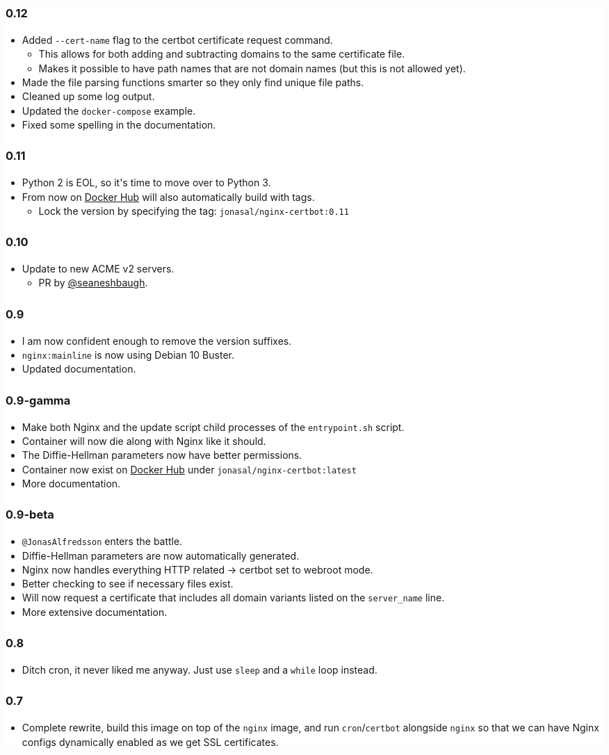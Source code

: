 ### 0.12
- Added `--cert-name` flag to the certbot certificate request command.
  - This allows for both adding and subtracting domains to the same certificate
    file.
  - Makes it possible to have path names that are not domain names (but this
    is not allowed yet).
- Made the file parsing functions smarter so they only find unique file paths.
- Cleaned up some log output.
- Updated the `docker-compose` example.
- Fixed some spelling in the documentation.

### 0.11
- Python 2 is EOL, so it's time to move over to Python 3.
- From now on [Docker Hub][2] will also automatically build with tags.
  - Lock the version by specifying the tag: `jonasal/nginx-certbot:0.11`

### 0.10
- Update to new ACME v2 servers.
  - PR by [@seaneshbaugh][18].

### 0.9
- I am now confident enough to remove the version suffixes.
- `nginx:mainline` is now using Debian 10 Buster.
- Updated documentation.

### 0.9-gamma
- Make both Nginx and the update script child processes of the `entrypoint.sh`
  script.
- Container will now die along with Nginx like it should.
- The Diffie-Hellman parameters now have better permissions.
- Container now exist on [Docker Hub][2] under `jonasal/nginx-certbot:latest`
- More documentation.

### 0.9-beta
- `@JonasAlfredsson` enters the battle.
- Diffie-Hellman parameters are now automatically generated.
- Nginx now handles everything HTTP related -> certbot set to webroot mode.
- Better checking to see if necessary files exist.
- Will now request a certificate that includes all domain variants listed
  on the `server_name` line.
- More extensive documentation.

### 0.8
- Ditch cron, it never liked me anyway.  Just use `sleep` and a `while`
  loop instead.

### 0.7
- Complete rewrite, build this image on top of the `nginx` image, and run
  `cron`/`certbot` alongside `nginx` so that we can have Nginx configs
  dynamically enabled as we get SSL certificates.


[1]: https://github.com/JonasAlfredsson/docker-nginx-certbot/pull/32
[2]: https://hub.docker.com/r/jonasal/nginx-certbot
[3]: https://github.com/JonasAlfredsson/docker-nginx-certbot/issues/28
[4]: https://github.com/nginxinc/docker-nginx/tree/master/entrypoint
[5]: https://github.com/JonasAlfredsson/docker-nginx-certbot/issues/21
[6]: https://github.com/JonasAlfredsson/docker-nginx-certbot/issues/20
[7]: https://semver.org/
[8]: https://github.com/JonasAlfredsson/docker-nginx-certbot/commit/43dde6ec24f399fe49729b28ba4892665e3d7078
[9]: https://github.com/JonasAlfredsson/docker-nginx-certbot/tree/dev
[10]: https://github.com/JonasAlfredsson/docker-nginx-certbot/commit/91f8ecaa613f1e7c0dc4ece38fa8f38a004f61ec
[11]: https://github.com/JonasAlfredsson/docker-nginx-certbot/issues/24
[12]: https://github.com/nginxinc/docker-nginx/commit/3fb70ddd7094c1fdd50cc83d432643dc10ab6243
[13]: https://github.com/JonasAlfredsson/docker-nginx-certbot/commit/bf2c1354f55adffadc13b1f1792e205f9dd25f86
[14]: https://github.com/JonasAlfredsson/docker-nginx-certbot/commit/73f0a43e5aa9075e00e3a4c01bfe8595aae1509f
[15]: https://github.com/JonasAlfredsson/bash_fail-to-wait
[16]: https://github.com/JonasAlfredsson/docker-nginx-certbot/commit/7c5e2108c89c9da5effda1c499fff6ff84f8b1d3
[17]: https://github.com/JonasAlfredsson/docker-nginx-certbot/commit/9dfa927cda7244768445067993dc42e23b4e78da
[18]: https://github.com/JonasAlfredsson/docker-nginx-certbot/pull/11
[19]: https://github.com/JonasAlfredsson/docker-nginx-certbot/pull/22
[20]: https://dependabot.com/
[21]: https://github.com/isomerpages/isomer-redirection/pull/143
[22]: https://github.com/JonasAlfredsson/docker-nginx-certbot
[23]: https://github.com/JonasAlfredsson/docker-nginx-certbot/issues/33
[24]: https://github.com/JonasAlfredsson/docker-nginx-certbot/issues/35
[25]: https://github.com/JonasAlfredsson/docker-nginx-certbot/pull/44
[26]: https://github.com/JonasAlfredsson/docker-nginx-certbot/pull/45
[27]: https://sectigostore.com/blog/ecdsa-vs-rsa-everything-you-need-to-know/
[28]: https://github.com/JonasAlfredsson/docker-nginx-certbot/blob/master/docs/good_to_know.md#ecdsa-and-rsa-certificates
[29]: https://github.com/JonasAlfredsson/docker-nginx-certbot/blob/master/docs/good_to_know.md#how-the-script-add-domain-names-to-certificate-requests
[30]: https://github.com/JonasAlfredsson/docker-nginx-certbot/pull/69
[31]: https://github.com/JonasAlfredsson/docker-nginx-certbot/issues/70
[32]: https://github.com/JonasAlfredsson/docker-nginx-certbot/commit/ffad612ed5555915c37caa2f4d793c26b3809179
[33]: https://github.com/XaF
[34]: https://github.com/bats-core/bats-core
[35]: https://github.com/JonasAlfredsson/docker-nginx-certbot/pull/112
[36]: https://github.com/JonasAlfredsson/docker-nginx-certbot/pull/117
[37]: https://github.com/JonasAlfredsson/bash_fail-to-wait/issues/2
[38]: https://github.com/JonasAlfredsson/docker-nginx-certbot/pull/127
[39]: https://github.com/JonasAlfredsson/docker-nginx-certbot/pull/144
[40]: https://github.com/JonasAlfredsson/docker-nginx-certbot/pull/147
[41]: https://github.com/JonasAlfredsson/docker-nginx-certbot/pull/159
[42]: https://github.com/JonasAlfredsson/docker-nginx-certbot/commit/6a6d24b2dfdbae48634f44b9ea0ab776c15053fb
[43]: https://github.com/JonasAlfredsson/docker-nginx-certbot/commit/a35f3be276e9393217937fc7dc44751751adb5fa#diff-be3f5d8ee45aacc8f6a22dd10332dd9503fe20ea1870a548202bf6e21a8f3815
[44]: https://packages.debian.org/search?keywords=bash
[45]: https://github.com/JonasAlfredsson/docker-nginx-certbot/commit/3855a173f6ce1bc49318cdc7c3a40e4443e92f3d
[46]: https://github.com/JonasAlfredsson/bash_fail-to-wait
[47]: https://github.com/JonasAlfredsson/docker-nginx-certbot/pull/168
[48]: https://github.com/JonasAlfredsson/docker-nginx-certbot/pull/207
[49]: https://github.com/JonasAlfredsson/docker-nginx-certbot/pull/226
[50]: https://github.com/JonasAlfredsson/docker-nginx-certbot/commit/d3c20ff199301022ea0dc450bf91a23a51838871
[51]: https://github.com/JonasAlfredsson/docker-nginx-certbot/pull/281
[52]: https://github.com/JonasAlfredsson/docker-nginx-certbot/commit/fb06d2761942269d73a0630d4b0312b007027dcc
[53]: https://docs.docker.com/reference/build-checks/legacy-key-value-format/
[54]: https://github.com/JonasAlfredsson/docker-nginx-certbot/pull/284